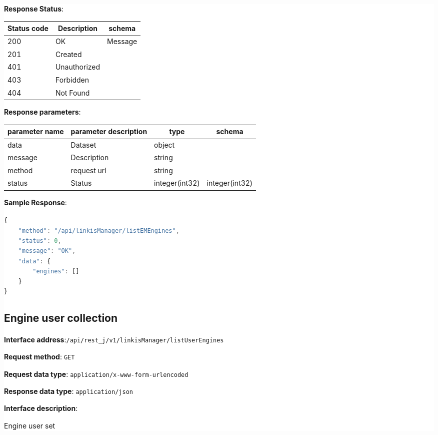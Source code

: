
**Response Status**:


| Status code | Description | schema |
| -------- | -------- | ----- |
|200|OK|Message|
|201|Created||
|401|Unauthorized||
|403|Forbidden||
|404|Not Found||


**Response parameters**:


| parameter name | parameter description | type | schema |
| -------- | -------- | ----- |----- |
|data|Dataset|object||
|message|Description|string||
|method|request url|string||
|status|Status|integer(int32)|integer(int32)|


**Sample Response**:
````javascript
{
    "method": "/api/linkisManager/listEMEngines",
    "status": 0,
    "message": "OK",
    "data": {
        "engines": []
    }
}
````
## Engine user collection


**Interface address**:`/api/rest_j/v1/linkisManager/listUserEngines`


**Request method**: `GET`


**Request data type**: `application/x-www-form-urlencoded`


**Response data type**: `application/json`


**Interface description**:<p>Engine user set</p>


